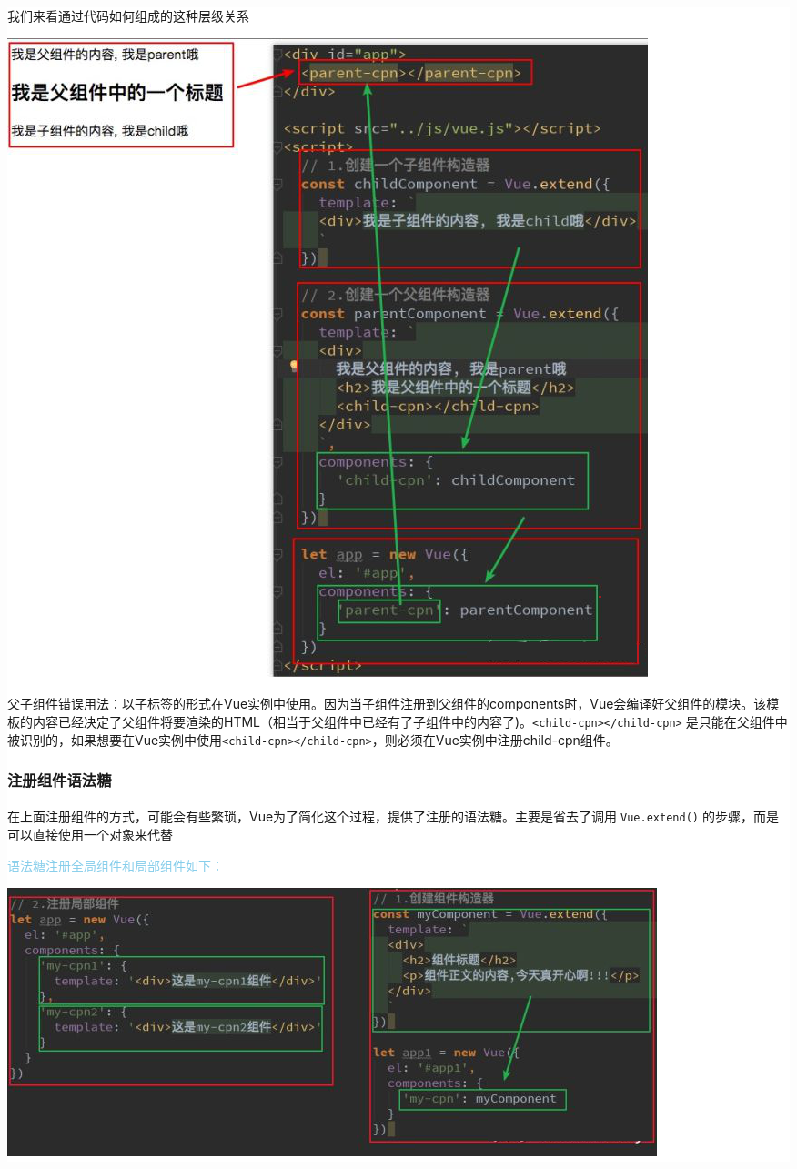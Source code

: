 我们来看通过代码如何组成的这种层级关系

![](./images/2214366-20201128143142126-1242429735-1706284478344-275.png)

父子组件错误用法：以子标签的形式在Vue实例中使用。因为当子组件注册到父组件的components时，Vue会编译好父组件的模块。该模板的内容已经决定了父组件将要渲染的HTML（相当于父组件中已经有了子组件中的内容了)。`<child-cpn></child-cpn>` 是只能在父组件中被识别的，如果想要在Vue实例中使用`<child-cpn></child-cpn>`，则必须在Vue实例中注册child-cpn组件。

### 注册组件语法糖

在上面注册组件的方式，可能会有些繁琐，Vue为了简化这个过程，提供了注册的语法糖。主要是省去了调用 `Vue.extend()` 的步骤，而是可以直接使用一个对象来代替

<span style="color:skyblue">语法糖注册全局组件和局部组件如下：</span>

![](./images/2214366-20201128143159623-605000749-1706284478344-276.png)